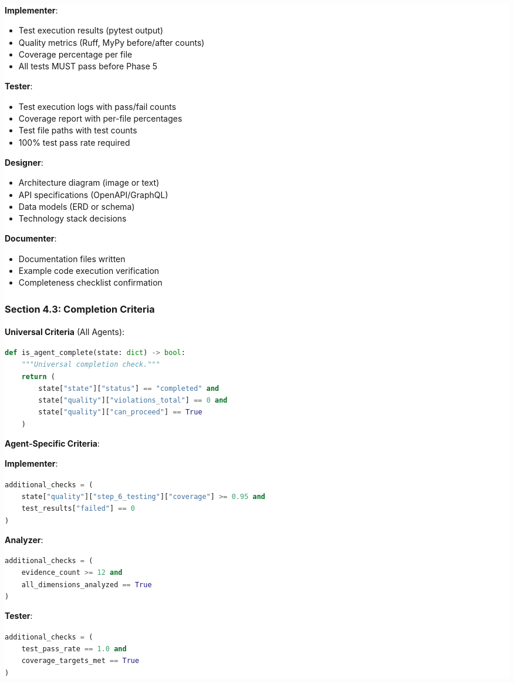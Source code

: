 **Implementer**:
- Test execution results (pytest output)
- Quality metrics (Ruff, MyPy before/after counts)
- Coverage percentage per file
- All tests MUST pass before Phase 5

**Tester**:
- Test execution logs with pass/fail counts
- Coverage report with per-file percentages
- Test file paths with test counts
- 100% test pass rate required

**Designer**:
- Architecture diagram (image or text)
- API specifications (OpenAPI/GraphQL)
- Data models (ERD or schema)
- Technology stack decisions

**Documenter**:
- Documentation files written
- Example code execution verification
- Completeness checklist confirmation

### Section 4.3: Completion Criteria

**Universal Criteria** (All Agents):
```python
def is_agent_complete(state: dict) -> bool:
    """Universal completion check."""
    return (
        state["state"]["status"] == "completed" and
        state["quality"]["violations_total"] == 0 and
        state["quality"]["can_proceed"] == True
    )
```

**Agent-Specific Criteria**:

**Implementer**:
```python
additional_checks = (
    state["quality"]["step_6_testing"]["coverage"] >= 0.95 and
    test_results["failed"] == 0
)
```

**Analyzer**:
```python
additional_checks = (
    evidence_count >= 12 and
    all_dimensions_analyzed == True
)
```

**Tester**:
```python
additional_checks = (
    test_pass_rate == 1.0 and
    coverage_targets_met == True
)
```
